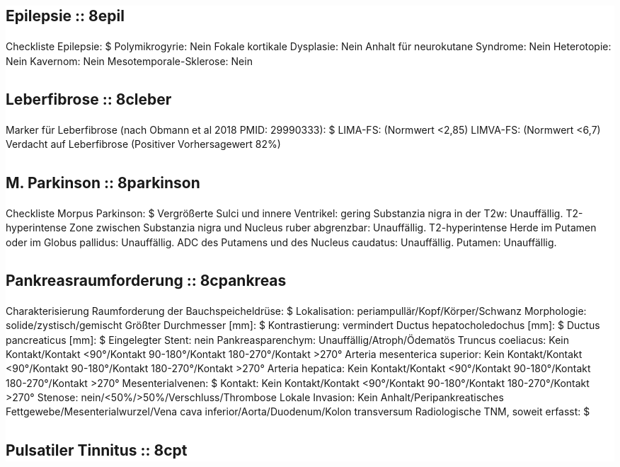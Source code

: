 ## Epilepsie :: 8epil

Checkliste Epilepsie: $
Polymikrogyrie: Nein
Fokale kortikale Dysplasie: Nein
Anhalt für neurokutane Syndrome: Nein
Heterotopie: Nein
Kavernom: Nein
Mesotemporale-Sklerose: Nein

## Leberfibrose :: 8cleber

Marker für Leberfibrose (nach Obmann et al 2018 PMID: 29990333): $
LIMA-FS: (Normwert \<2,85)
LIMVA-FS: (Normwert \<6,7)
Verdacht auf Leberfibrose (Positiver Vorhersagewert 82%)

## M. Parkinson :: 8parkinson

Checkliste Morpus Parkinson: $
Vergrößerte Sulci und innere Ventrikel: gering
Substanzia nigra in der T2w: Unauffällig.
T2-hyperintense Zone zwischen Substanzia nigra und Nucleus ruber abgrenzbar: Unauffällig.
T2-hyperintense Herde im Putamen oder im Globus pallidus: Unauffällig.
ADC des Putamens und des Nucleus caudatus: Unauffällig.
Putamen: Unauffällig.

## Pankreasraumforderung :: 8cpankreas

Charakterisierung Raumforderung der Bauchspeicheldrüse: $
Lokalisation: periampullär/Kopf/Körper/Schwanz
Morphologie: solide/zystisch/gemischt
Größter Durchmesser \[mm\]: $
Kontrastierung: vermindert
Ductus hepatocholedochus \[mm\]: $
Ductus pancreaticus \[mm\]: $
Eingelegter Stent: nein
Pankreasparenchym: Unauffällig/Atroph/Ödematös
Truncus coeliacus: Kein Kontakt/Kontakt <90°/Kontakt 90-180°/Kontakt 180-270°/Kontakt >270°
Arteria mesenterica superior: Kein Kontakt/Kontakt \<90°/Kontakt 90-180°/Kontakt 180-270°/Kontakt >270°
Arteria hepatica: Kein Kontakt/Kontakt <90°/Kontakt 90-180°/Kontakt 180-270°/Kontakt >270°
Mesenterialvenen: $
Kontakt: Kein Kontakt/Kontakt <90°/Kontakt 90-180°/Kontakt 180-270°/Kontakt >270°
Stenose: nein/<50%/>50%/Verschluss/Thrombose
Lokale Invasion: Kein Anhalt/Peripankreatisches Fettgewebe/Mesenterialwurzel/Vena cava inferior/Aorta/Duodenum/Kolon transversum
Radiologische TNM, soweit erfasst: $

## Pulsatiler Tinnitus :: 8cpt
